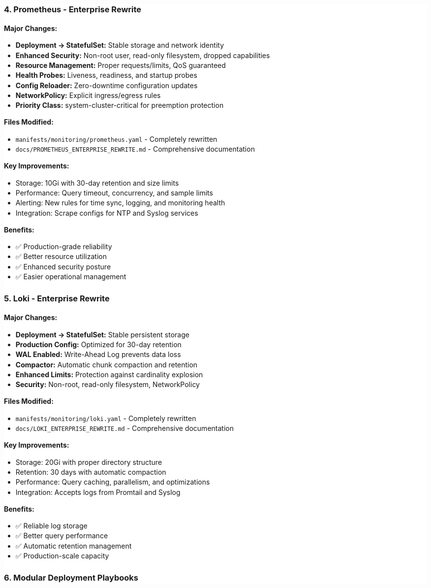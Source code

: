 ### 4. Prometheus - Enterprise Rewrite

**Major Changes:**
- **Deployment → StatefulSet:** Stable storage and network identity
- **Enhanced Security:** Non-root user, read-only filesystem, dropped capabilities
- **Resource Management:** Proper requests/limits, QoS guaranteed
- **Health Probes:** Liveness, readiness, and startup probes
- **Config Reloader:** Zero-downtime configuration updates
- **NetworkPolicy:** Explicit ingress/egress rules
- **Priority Class:** system-cluster-critical for preemption protection

**Files Modified:**
- `manifests/monitoring/prometheus.yaml` - Completely rewritten
- `docs/PROMETHEUS_ENTERPRISE_REWRITE.md` - Comprehensive documentation

**Key Improvements:**
- Storage: 10Gi with 30-day retention and size limits
- Performance: Query timeout, concurrency, and sample limits
- Alerting: New rules for time sync, logging, and monitoring health
- Integration: Scrape configs for NTP and Syslog services

**Benefits:**
- ✅ Production-grade reliability
- ✅ Better resource utilization
- ✅ Enhanced security posture
- ✅ Easier operational management

### 5. Loki - Enterprise Rewrite

**Major Changes:**
- **Deployment → StatefulSet:** Stable persistent storage
- **Production Config:** Optimized for 30-day retention
- **WAL Enabled:** Write-Ahead Log prevents data loss
- **Compactor:** Automatic chunk compaction and retention
- **Enhanced Limits:** Protection against cardinality explosion
- **Security:** Non-root, read-only filesystem, NetworkPolicy

**Files Modified:**
- `manifests/monitoring/loki.yaml` - Completely rewritten
- `docs/LOKI_ENTERPRISE_REWRITE.md` - Comprehensive documentation

**Key Improvements:**
- Storage: 20Gi with proper directory structure
- Retention: 30 days with automatic compaction
- Performance: Query caching, parallelism, and optimizations
- Integration: Accepts logs from Promtail and Syslog

**Benefits:**
- ✅ Reliable log storage
- ✅ Better query performance
- ✅ Automatic retention management
- ✅ Production-scale capacity

### 6. Modular Deployment Playbooks
